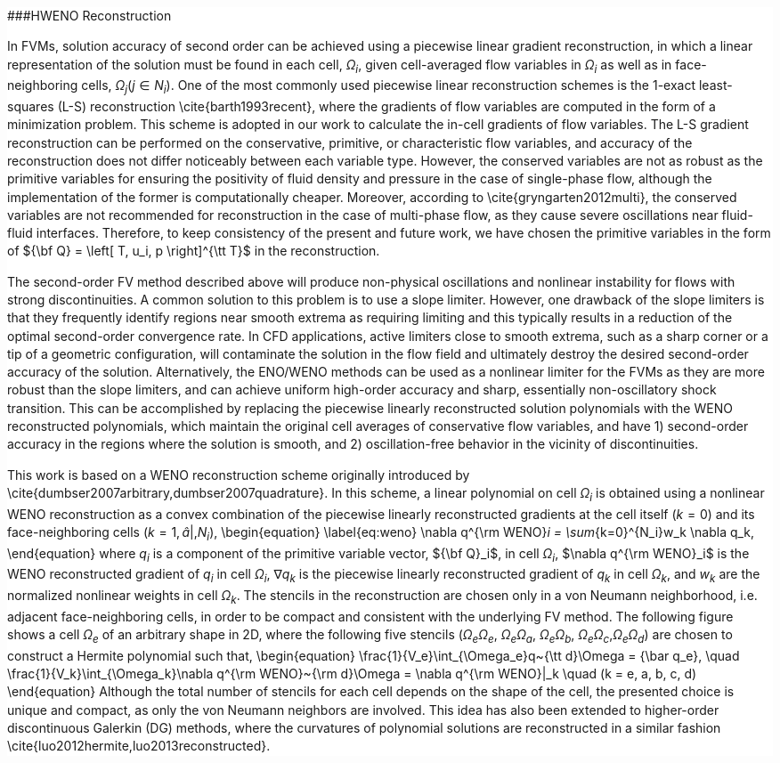 ###HWENO Reconstruction

In FVMs, solution accuracy of second order can be achieved using a piecewise linear gradient reconstruction, in which a linear representation of the solution must be found in each cell, $\Omega_i$, given cell-averaged flow variables in $\Omega_i$ as well as in face-neighboring cells, $\Omega_j (j \in N_i)$. One of the most commonly used piecewise linear reconstruction schemes is the 1-exact least-squares (L-S) reconstruction \cite{barth1993recent}, where the gradients of flow variables are computed in the form of a minimization problem. This scheme is adopted in our work to calculate the in-cell gradients of flow variables. The L-S gradient reconstruction can be performed on the conservative, primitive, or characteristic flow variables, and accuracy of the reconstruction does not differ noticeably between each variable type. However, the conserved variables are not as robust as the primitive variables for ensuring the positivity of fluid density and pressure in the case of single-phase flow, although the implementation of the former is computationally cheaper. Moreover, according to \cite{gryngarten2012multi},
the conserved variables are not recommended for reconstruction in the case of multi-phase flow, as they cause severe oscillations near fluid-fluid interfaces. Therefore, to keep consistency of the present and future work, we have chosen the primitive variables in the form of ${\bf Q} = \left[ T, u_i, p \right]^{\tt T}$ in the reconstruction.

The second-order FV method described above will produce non-physical oscillations and nonlinear instability for flows with strong discontinuities. A common solution to this problem is to use a slope limiter. However, one drawback of the slope limiters is that they frequently identify regions near smooth extrema as requiring limiting and this typically results in a reduction of the optimal second-order convergence rate. In CFD applications, active limiters close to smooth extrema, such as a sharp corner or a tip of a geometric configuration, will contaminate the solution in the flow field and ultimately destroy the desired second-order accuracy of the solution. Alternatively, the ENO/WENO methods can be used as a nonlinear limiter for the FVMs as they are more robust than the slope limiters, and can achieve uniform high-order accuracy
and sharp, essentially non-oscillatory shock transition. This can be accomplished by replacing the piecewise linearly reconstructed solution polynomials with the WENO reconstructed polynomials, which maintain the original cell averages of conservative flow variables, and have 1) second-order accuracy in the regions where the solution is smooth, and 2) oscillation-free behavior in the vicinity of discontinuities.

This work is based on a WENO reconstruction scheme originally introduced by \cite{dumbser2007arbitrary,dumbser2007quadrature}. In this scheme, a linear polynomial on cell $\Omega_i$ is obtained using a nonlinear WENO reconstruction as a convex combination of the piecewise linearly reconstructed gradients at the cell itself ($k=0$) and its face-neighboring cells $(k=1, \hat{a}|, N_i)$,
\begin{equation}
\label{eq:weno}
\nabla q^{\rm WENO}_i = \sum_{k=0}^{N_i}w_k \nabla q_k,
\end{equation}
where $q_i$ is a component of the primitive variable vector, ${\bf Q}_i$, in cell $\Omega_i$, $\nabla q^{\rm WENO}_i$ is the WENO reconstructed gradient of $q_i$ in cell $\Omega_i$, $\nabla q_k$ is the piecewise linearly reconstructed gradient of $q_k$ in cell $\Omega_k$, and $w_k$ are the normalized nonlinear weights in cell $\Omega_k$. The stencils in the reconstruction are chosen only in a von Neumann neighborhood, i.e. adjacent face-neighboring cells, in order to be compact and consistent with the underlying FV method. The following figure shows a cell $\Omega_e$ of an arbitrary shape in 2D, where the following five stencils ($\Omega_e\Omega_e$, $\Omega_e\Omega_a$, $\Omega_e\Omega_b$, $\Omega_e\Omega_c$,$\Omega_e\Omega_d$) are chosen to construct a Hermite polynomial such that,
\begin{equation}
\frac{1}{V_e}\int_{\Omega_e}q~{\tt d}\Omega = {\bar q_e},
\quad
\frac{1}{V_k}\int_{\Omega_k}\nabla q^{\rm WENO}~{\rm d}\Omega = \nabla q^{\rm WENO}|_k \quad (k = e, a, b, c, d)
\end{equation}
Although the total number of stencils for each cell depends on the shape of the cell, the presented choice is unique and compact, as only the von Neumann neighbors are involved. This idea has also been extended to higher-order discontinuous Galerkin (DG) methods, where the curvatures of polynomial solutions are reconstructed in a similar fashion \cite{luo2012hermite,luo2013reconstructed}.
